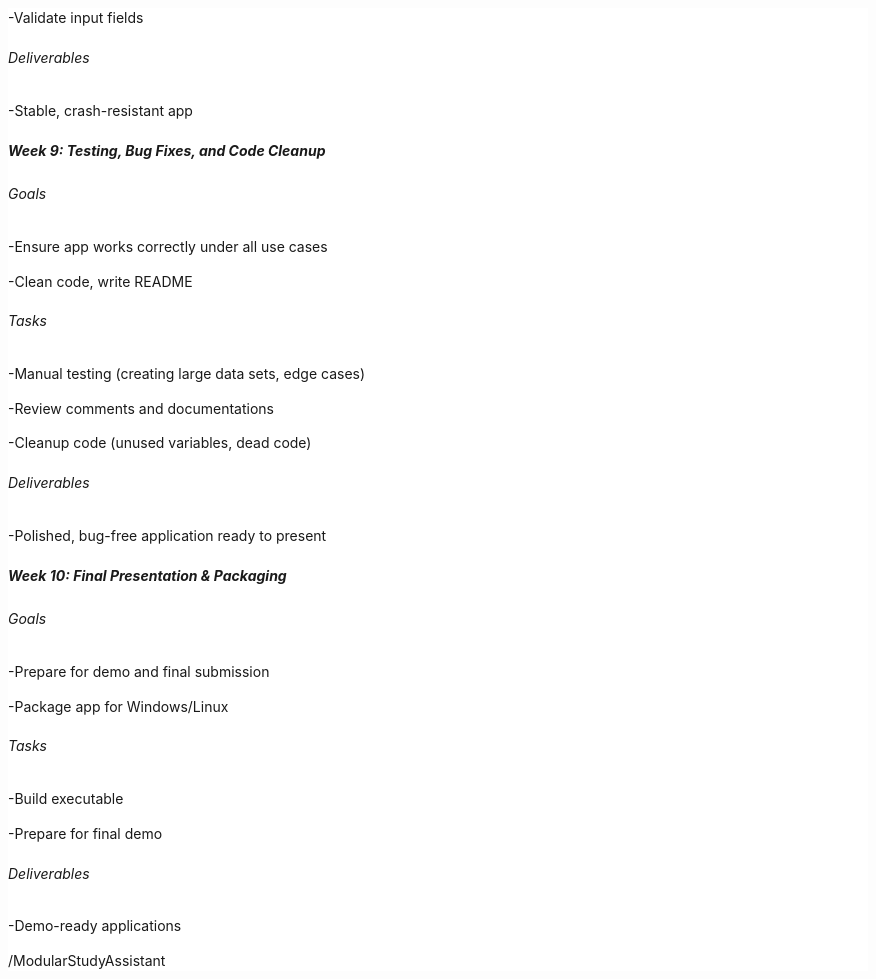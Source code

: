 -Validate input fields



###### Deliverables

-Stable, crash-resistant app





##### Week 9: Testing, Bug Fixes, and Code Cleanup



###### Goals

-Ensure app works correctly under all use cases

-Clean code, write README



###### Tasks

-Manual testing (creating large data sets, edge cases)

-Review comments and documentations

-Cleanup code (unused variables, dead code)



###### Deliverables

-Polished, bug-free application ready to present





##### Week 10: Final Presentation \& Packaging



###### Goals

-Prepare for demo and final submission

-Package app for Windows/Linux



###### Tasks

-Build executable

-Prepare for final demo



###### Deliverables

-Demo-ready applications





/ModularStudyAssistant
